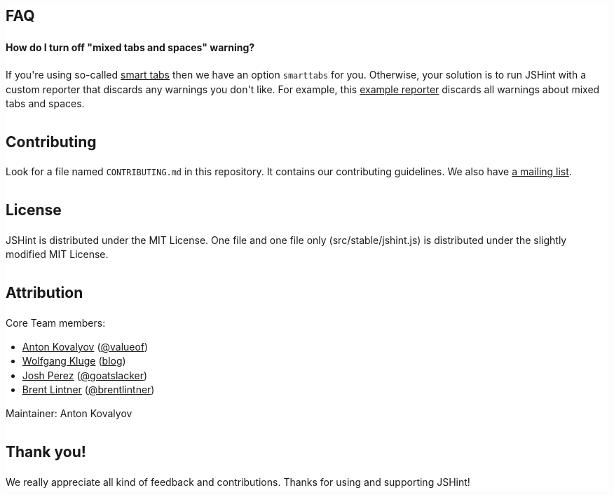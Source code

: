 
FAQ
---

#### How do I turn off "mixed tabs and spaces" warning?

If you're using so-called [smart tabs](http://www.emacswiki.org/SmartTabs)
then we have an option `smarttabs` for you. Otherwise, your solution is to
run JSHint with a custom reporter that discards any warnings you don't like.
For example, this [example reporter](https://gist.github.com/3885619)
discards all warnings about mixed tabs and spaces.

Contributing
------------

Look for a file named `CONTRIBUTING.md` in this repository. It contains our
contributing guidelines. We also have
[a mailing list](http://groups.google.com/group/jshint/).

License
-------

JSHint is distributed under the MIT License. One file and one file only
(src/stable/jshint.js) is distributed under the slightly modified MIT License.

Attribution
-----------

Core Team members:

 * [Anton Kovalyov](http://anton.kovalyov.net/) ([@valueof](http://twitter.com/valueof))
 * [Wolfgang Kluge](http://klugesoftware.de/) ([blog](http://gehirnwindung.de/))
 * [Josh Perez](http://www.goatslacker.com/) ([@goatslacker](http://twitter.com/goatslacker))
 * [Brent Lintner](http://brentlintner.heroku.com/) ([@brentlintner](http://twitter.com/brentlintner))

Maintainer: Anton Kovalyov

Thank you!
----------

We really appreciate all kind of feedback and contributions. Thanks for using and supporting JSHint!
